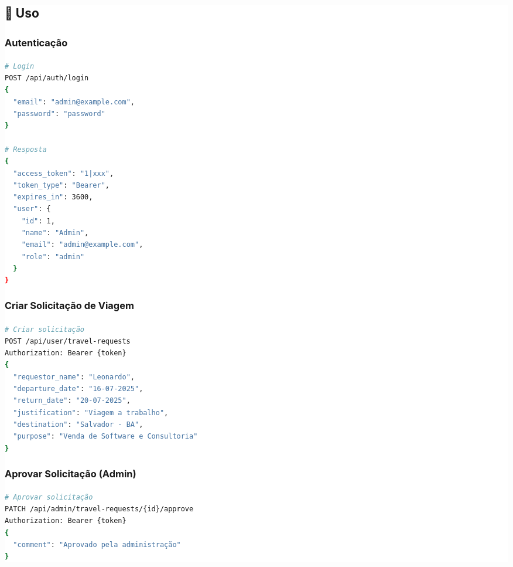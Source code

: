 ## 📖 Uso

### Autenticação

```bash
# Login
POST /api/auth/login
{
  "email": "admin@example.com",
  "password": "password"
}

# Resposta
{
  "access_token": "1|xxx",
  "token_type": "Bearer",
  "expires_in": 3600,
  "user": {
    "id": 1,
    "name": "Admin",
    "email": "admin@example.com",
    "role": "admin"
  }
}
```

### Criar Solicitação de Viagem

```bash
# Criar solicitação
POST /api/user/travel-requests
Authorization: Bearer {token}
{
  "requestor_name": "Leonardo",
  "departure_date": "16-07-2025",
  "return_date": "20-07-2025",
  "justification": "Viagem a trabalho",
  "destination": "Salvador - BA",
  "purpose": "Venda de Software e Consultoria"
}
```

### Aprovar Solicitação (Admin)

```bash
# Aprovar solicitação
PATCH /api/admin/travel-requests/{id}/approve
Authorization: Bearer {token}
{
  "comment": "Aprovado pela administração"
}
```

